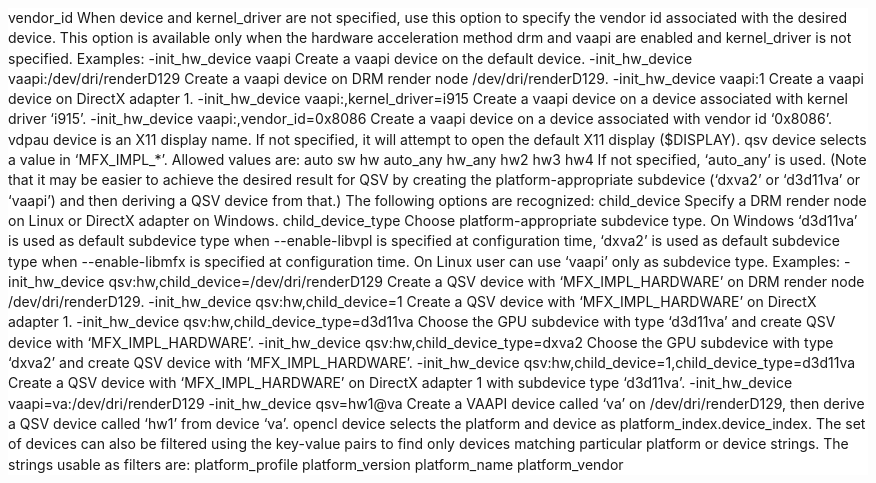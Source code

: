 vendor_id
When device and kernel_driver are not specified, use this option to specify
the vendor id associated with the desired device. This option is available only when the
hardware acceleration method drm and vaapi are enabled and kernel_driver
is not specified.
Examples:
-init_hw_device vaapi
Create a vaapi device on the default device.
-init_hw_device vaapi:/dev/dri/renderD129
Create a vaapi device on DRM render node /dev/dri/renderD129.
-init_hw_device vaapi:1
Create a vaapi device on DirectX adapter 1.
-init_hw_device vaapi:,kernel_driver=i915
Create a vaapi device on a device associated with kernel driver ‘i915’.
-init_hw_device vaapi:,vendor_id=0x8086
Create a vaapi device on a device associated with vendor id ‘0x8086’.
vdpau
device is an X11 display name.
If not specified, it will attempt to open the default X11 display ($DISPLAY).
qsv
device selects a value in ‘MFX_IMPL_*’. Allowed values are:
auto
sw
hw
auto_any
hw_any
hw2
hw3
hw4
If not specified, ‘auto_any’ is used.
(Note that it may be easier to achieve the desired result for QSV by creating the
platform-appropriate subdevice (‘dxva2’ or ‘d3d11va’ or ‘vaapi’) and then deriving a
QSV device from that.)
The following options are recognized:
child_device
Specify a DRM render node on Linux or DirectX adapter on Windows.
child_device_type
Choose platform-appropriate subdevice type. On Windows ‘d3d11va’ is used
as default subdevice type when --enable-libvpl is specified at configuration time,
‘dxva2’ is used as default subdevice type when --enable-libmfx is specified at
configuration time. On Linux user can use ‘vaapi’ only as subdevice type.
Examples:
-init_hw_device qsv:hw,child_device=/dev/dri/renderD129
Create a QSV device with ‘MFX_IMPL_HARDWARE’ on DRM render node /dev/dri/renderD129.
-init_hw_device qsv:hw,child_device=1
Create a QSV device with ‘MFX_IMPL_HARDWARE’ on DirectX adapter 1.
-init_hw_device qsv:hw,child_device_type=d3d11va
Choose the GPU subdevice with type ‘d3d11va’ and create QSV device with ‘MFX_IMPL_HARDWARE’.
-init_hw_device qsv:hw,child_device_type=dxva2
Choose the GPU subdevice with type ‘dxva2’ and create QSV device with ‘MFX_IMPL_HARDWARE’.
-init_hw_device qsv:hw,child_device=1,child_device_type=d3d11va
Create a QSV device with ‘MFX_IMPL_HARDWARE’ on DirectX adapter 1 with subdevice type ‘d3d11va’.
-init_hw_device vaapi=va:/dev/dri/renderD129 -init_hw_device qsv=hw1@va
Create a VAAPI device called ‘va’ on /dev/dri/renderD129, then derive a QSV device called ‘hw1’
from device ‘va’.
opencl
device selects the platform and device as platform_index.device_index.
The set of devices can also be filtered using the key-value pairs to find only
devices matching particular platform or device strings.
The strings usable as filters are:
platform_profile
platform_version
platform_name
platform_vendor